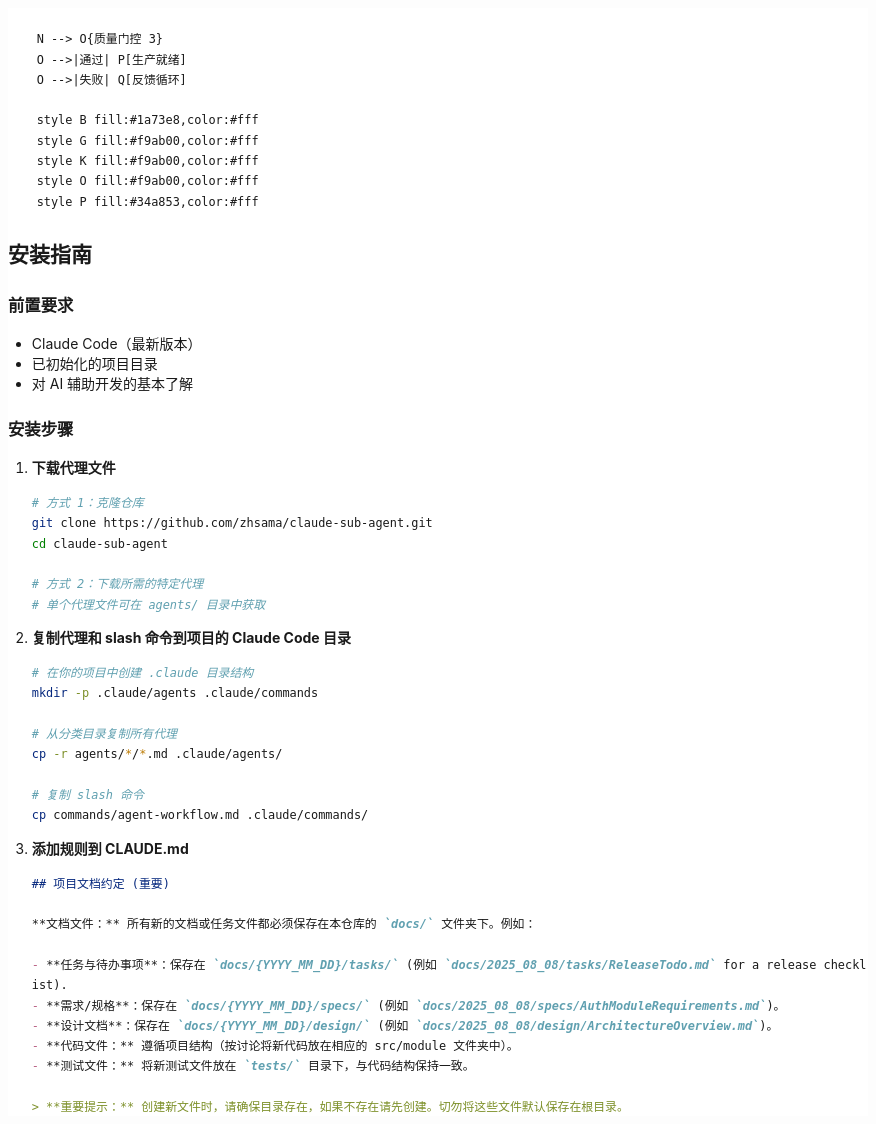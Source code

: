 ```mermaid
    
    N --> O{质量门控 3}
    O -->|通过| P[生产就绪]
    O -->|失败| Q[反馈循环]
    
    style B fill:#1a73e8,color:#fff
    style G fill:#f9ab00,color:#fff
    style K fill:#f9ab00,color:#fff
    style O fill:#f9ab00,color:#fff
    style P fill:#34a853,color:#fff
```

## 安装指南

### 前置要求

- Claude Code（最新版本）
- 已初始化的项目目录
- 对 AI 辅助开发的基本了解

### 安装步骤

1. **下载代理文件**

   ```bash
   # 方式 1：克隆仓库
   git clone https://github.com/zhsama/claude-sub-agent.git
   cd claude-sub-agent
   
   # 方式 2：下载所需的特定代理
   # 单个代理文件可在 agents/ 目录中获取
   ```

2. **复制代理和 slash 命令到项目的 Claude Code 目录**

   ```bash
   # 在你的项目中创建 .claude 目录结构
   mkdir -p .claude/agents .claude/commands
   
   # 从分类目录复制所有代理
   cp -r agents/*/*.md .claude/agents/
   
   # 复制 slash 命令
   cp commands/agent-workflow.md .claude/commands/
   ```

3. **添加规则到 CLAUDE.md**

   ```md
   ## 项目文档约定 (重要)

   **文档文件：** 所有新的文档或任务文件都必须保存在本仓库的 `docs/` 文件夹下。例如：

   - **任务与待办事项**：保存在 `docs/{YYYY_MM_DD}/tasks/` (例如 `docs/2025_08_08/tasks/ReleaseTodo.md` for a release checklist).
   - **需求/规格**：保存在 `docs/{YYYY_MM_DD}/specs/` (例如 `docs/2025_08_08/specs/AuthModuleRequirements.md`)。
   - **设计文档**：保存在 `docs/{YYYY_MM_DD}/design/` (例如 `docs/2025_08_08/design/ArchitectureOverview.md`)。
   - **代码文件：** 遵循项目结构（按讨论将新代码放在相应的 src/module 文件夹中）。
   - **测试文件：** 将新测试文件放在 `tests/` 目录下，与代码结构保持一致。

   > **重要提示：** 创建新文件时，请确保目录存在，如果不存在请先创建。切勿将这些文件默认保存在根目录。
   ```
